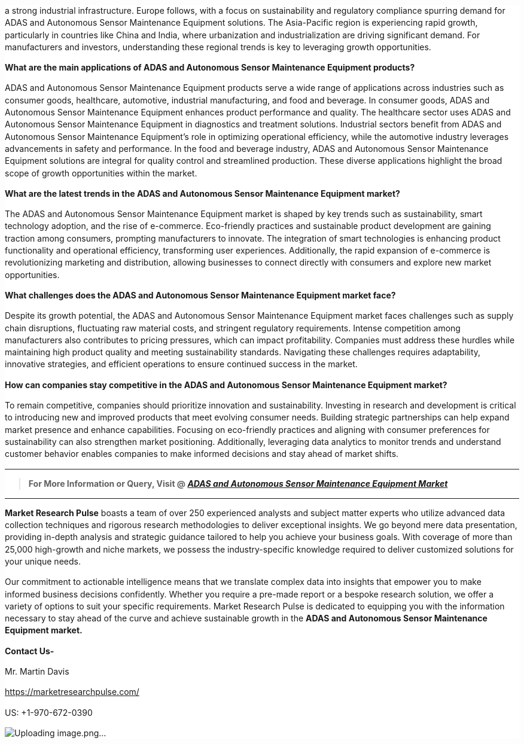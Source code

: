 a strong industrial infrastructure. Europe follows, with a focus on sustainability and regulatory compliance spurring demand for ADAS and Autonomous Sensor Maintenance Equipment solutions. The Asia-Pacific region is experiencing rapid growth, particularly in countries like China and India, where urbanization and industrialization are driving significant demand. For manufacturers and investors, understanding these regional trends is key to leveraging growth opportunities.</p><p><strong>What are the main applications of ADAS and Autonomous Sensor Maintenance Equipment products?</strong></p><p>ADAS and Autonomous Sensor Maintenance Equipment products serve a wide range of applications across industries such as consumer goods, healthcare, automotive, industrial manufacturing, and food and beverage. In consumer goods, ADAS and Autonomous Sensor Maintenance Equipment enhances product performance and quality. The healthcare sector uses ADAS and Autonomous Sensor Maintenance Equipment in diagnostics and treatment solutions. Industrial sectors benefit from ADAS and Autonomous Sensor Maintenance Equipment&rsquo;s role in optimizing operational efficiency, while the automotive industry leverages advancements in safety and performance. In the food and beverage industry, ADAS and Autonomous Sensor Maintenance Equipment solutions are integral for quality control and streamlined production. These diverse applications highlight the broad scope of growth opportunities within the market.</p><p><strong>What are the latest trends in the ADAS and Autonomous Sensor Maintenance Equipment market?</strong></p><p>The ADAS and Autonomous Sensor Maintenance Equipment market is shaped by key trends such as sustainability, smart technology adoption, and the rise of e-commerce. Eco-friendly practices and sustainable product development are gaining traction among consumers, prompting manufacturers to innovate. The integration of smart technologies is enhancing product functionality and operational efficiency, transforming user experiences. Additionally, the rapid expansion of e-commerce is revolutionizing marketing and distribution, allowing businesses to connect directly with consumers and explore new market opportunities.</p><p><strong>What challenges does the ADAS and Autonomous Sensor Maintenance Equipment market face?</strong></p><p>Despite its growth potential, the ADAS and Autonomous Sensor Maintenance Equipment market faces challenges such as supply chain disruptions, fluctuating raw material costs, and stringent regulatory requirements. Intense competition among manufacturers also contributes to pricing pressures, which can impact profitability. Companies must address these hurdles while maintaining high product quality and meeting sustainability standards. Navigating these challenges requires adaptability, innovative strategies, and efficient operations to ensure continued success in the market.</p><p><strong>How can companies stay competitive in the ADAS and Autonomous Sensor Maintenance Equipment market?</strong></p><p>To remain competitive, companies should prioritize innovation and sustainability. Investing in research and development is critical to introducing new and improved products that meet evolving consumer needs. Building strategic partnerships can help expand market presence and enhance capabilities. Focusing on eco-friendly practices and aligning with consumer preferences for sustainability can also strengthen market positioning. Additionally, leveraging data analytics to monitor trends and understand customer behavior enables companies to make informed decisions and stay ahead of market shifts.</p><hr /><blockquote><p><strong>For More Information or Query, Visit @&nbsp;<em><a href="https://marketresearchpulse.com/report/101452/adas-and-autonomous-sensor-maintenance-equipment-market?utm_source=Linkedin&utm_medium=029">ADAS and Autonomous Sensor Maintenance Equipment Market</a></em></strong></p></blockquote><hr /><p><strong>Market Research Pulse</strong> boasts a team of over 250 experienced analysts and subject matter experts who utilize advanced data collection techniques and rigorous research methodologies to deliver exceptional insights. We go beyond mere data presentation, providing in-depth analysis and strategic guidance tailored to help you achieve your business goals. With coverage of more than 25,000 high-growth and niche markets, we possess the industry-specific knowledge required to deliver customized solutions for your unique needs.</p><p>Our commitment to actionable intelligence means that we translate complex data into insights that empower you to make informed business decisions confidently. Whether you require a pre-made report or a bespoke research solution, we offer a variety of options to suit your specific requirements. Market Research Pulse is dedicated to equipping you with the information necessary to stay ahead of the curve and achieve sustainable growth in the <strong>ADAS and Autonomous Sensor Maintenance Equipment market.</strong></p><p><strong>Contact Us-</strong></p><p>Mr. Martin Davis</p><p>https://marketresearchpulse.com/</p><p>US: +1-970-672-0390</p>
![Uploading image.png…]()
